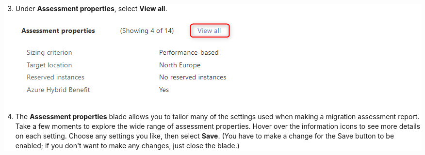 3. Under **Assessment properties**, select **View all**.

    ![Screenshot of the Azure Migrate 'Assess servers' blade, with the 'view all' assessment properties link highlighted.](images/Exercise1/assess-servers-2.png "Assess servers - view all assessment properties")

4. The **Assessment properties** blade allows you to tailor many of the settings used when making a migration assessment report. Take a few moments to explore the wide range of assessment properties. Hover over the information icons to see more details on each setting. Choose any settings you like, then select **Save**. (You have to make a change for the Save button to be enabled; if you don't want to make any changes, just close the blade.)
